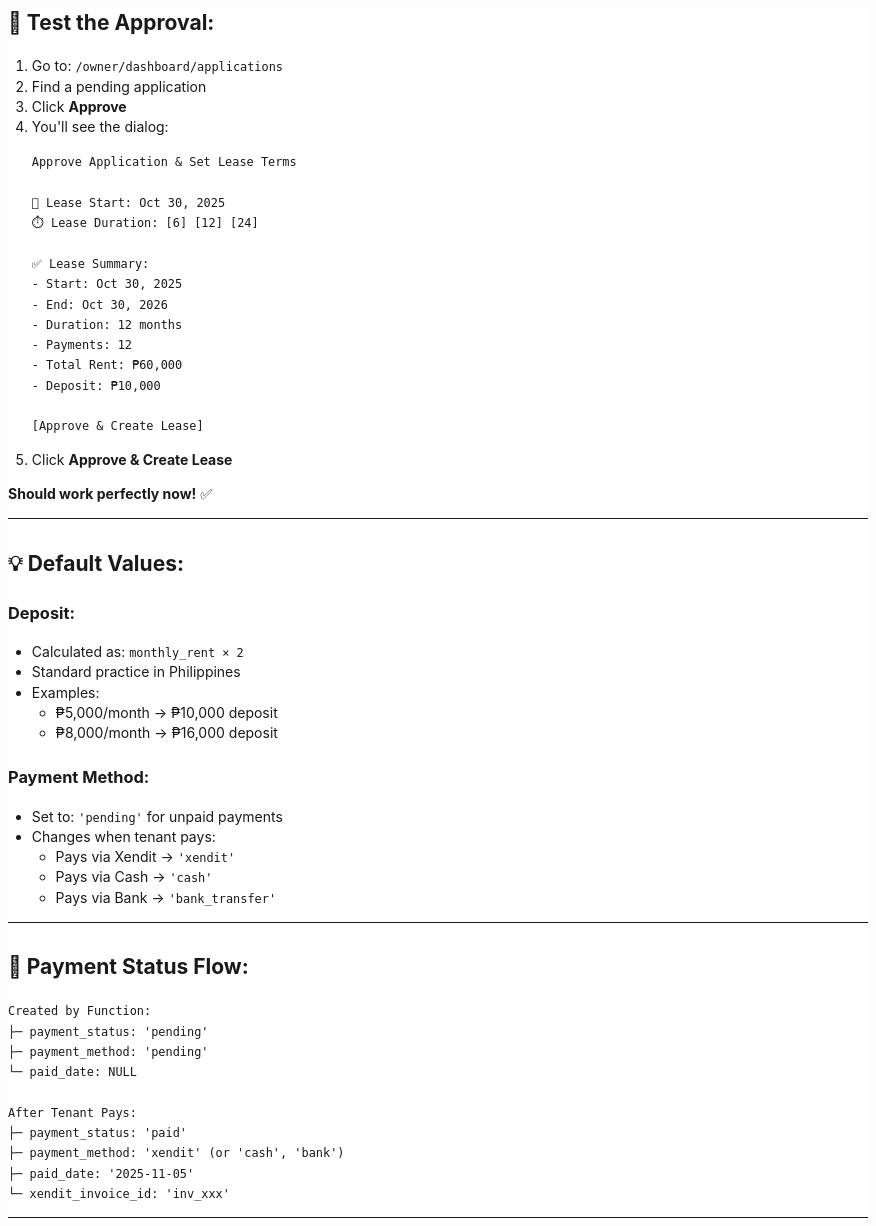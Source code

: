 
## 🧪 **Test the Approval:**

1. Go to: `/owner/dashboard/applications`
2. Find a pending application
3. Click **Approve**
4. You'll see the dialog:
   ```
   Approve Application & Set Lease Terms
   
   📅 Lease Start: Oct 30, 2025
   ⏱️ Lease Duration: [6] [12] [24]
   
   ✅ Lease Summary:
   - Start: Oct 30, 2025
   - End: Oct 30, 2026
   - Duration: 12 months
   - Payments: 12
   - Total Rent: ₱60,000
   - Deposit: ₱10,000
   
   [Approve & Create Lease]
   ```
5. Click **Approve & Create Lease**

**Should work perfectly now!** ✅

---

## 💡 **Default Values:**

### **Deposit:**
- Calculated as: `monthly_rent × 2`
- Standard practice in Philippines
- Examples:
  - ₱5,000/month → ₱10,000 deposit
  - ₱8,000/month → ₱16,000 deposit

### **Payment Method:**
- Set to: `'pending'` for unpaid payments
- Changes when tenant pays:
  - Pays via Xendit → `'xendit'`
  - Pays via Cash → `'cash'`
  - Pays via Bank → `'bank_transfer'`

---

## 🎨 **Payment Status Flow:**

```
Created by Function:
├─ payment_status: 'pending'
├─ payment_method: 'pending'
└─ paid_date: NULL

After Tenant Pays:
├─ payment_status: 'paid'
├─ payment_method: 'xendit' (or 'cash', 'bank')
├─ paid_date: '2025-11-05'
└─ xendit_invoice_id: 'inv_xxx'
```

---